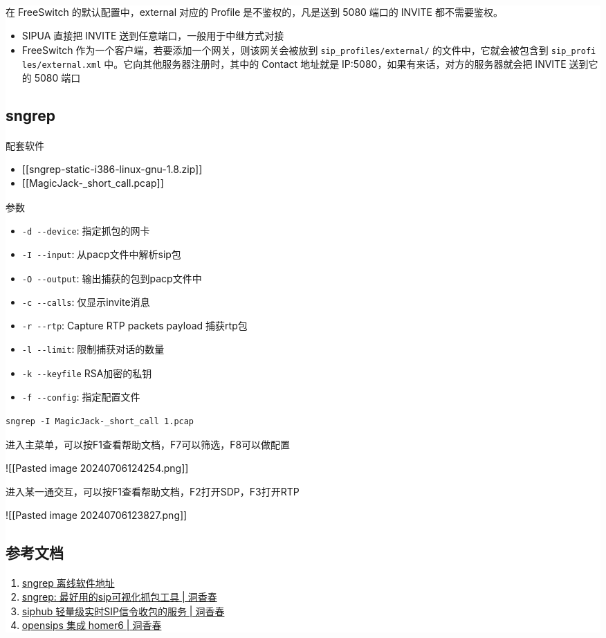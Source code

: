 在 FreeSwitch 的默认配置中，external 对应的 Profile 是不鉴权的，凡是送到 5080 端口的 INVITE 都不需要鉴权。

- SIPUA 直接把 INVITE 送到任意端口，一般用于中继方式对接
- FreeSwitch 作为一个客户端，若要添加一个网关，则该网关会被放到 `sip_profiles/external/` 的文件中，它就会被包含到 `sip_profiles/external.xml` 中。它向其他服务器注册时，其中的 Contact 地址就是 IP:5080，如果有来话，对方的服务器就会把 INVITE 送到它的 5080 端口

## sngrep

配套软件

- [[sngrep-static-i386-linux-gnu-1.8.zip]]
- [[MagicJack-_short_call.pcap]]

参数

- `-d --device`: 指定抓包的网卡

- `-I --input`: 从pacp文件中解析sip包

- `-O --output`: 输出捕获的包到pacp文件中

- `-c --calls`: 仅显示invite消息

- `-r --rtp`: Capture RTP packets payload 捕获rtp包

- `-l --limit`: 限制捕获对话的数量

- `-k --keyfile` RSA加密的私钥

- `-f --config`: 指定配置文件

```shell
sngrep -I MagicJack-_short_call 1.pcap
```

进入主菜单，可以按F1查看帮助文档，F7可以筛选，F8可以做配置

![[Pasted image 20240706124254.png]]

进入某一通交互，可以按F1查看帮助文档，F2打开SDP，F3打开RTP

![[Pasted image 20240706123827.png]]

## 参考文档

1. [sngrep 离线软件地址](https://packages.irontec.com/binaries/)
2. [sngrep: 最好用的sip可视化抓包工具 | 洞香春](https://wdd.js.org/opensips/tools/sngrep/)
3. [siphub 轻量级实时SIP信令收包的服务 | 洞香春](https://wdd.js.org/opensips/tools/siphub/)
4. [opensips 集成 homer6 | 洞香春](https://wdd.js.org/opensips/ch5/homer6/)
